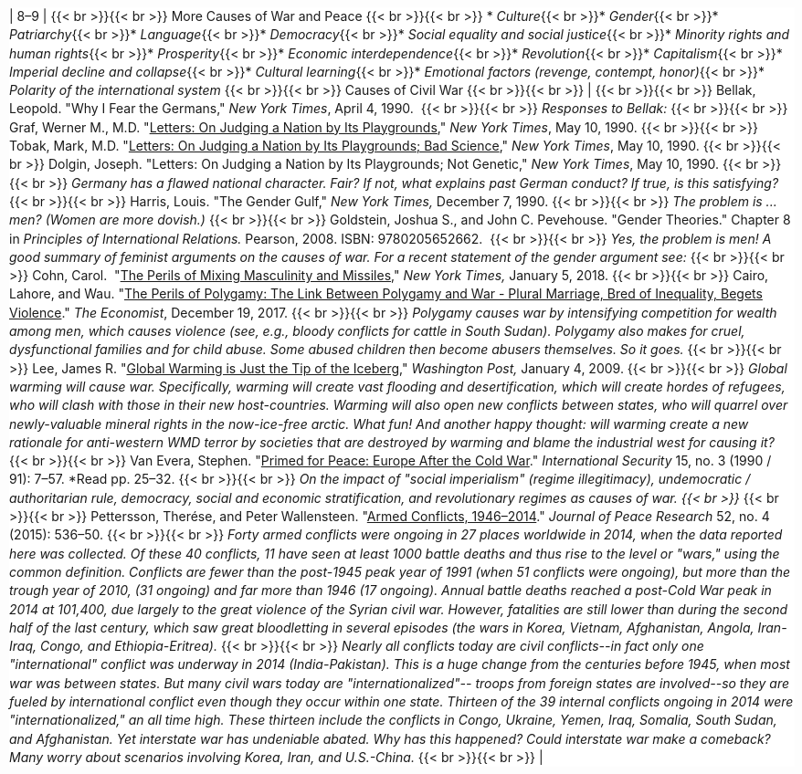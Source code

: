 | 8–9 |  {{< br >}}{{< br >}} More Causes of War and Peace {{< br >}}{{< br >}} *   _Culture_{{< br >}}*   _Gender_{{< br >}}*   _Patriarchy_{{< br >}}*   _Language_{{< br >}}*   _Democracy_{{< br >}}*   _Social equality and social justice_{{< br >}}*   _Minority rights and human rights_{{< br >}}*   _Prosperity_{{< br >}}*   _Economic interdependence_{{< br >}}*   _Revolution_{{< br >}}*   _Capitalism_{{< br >}}*   _Imperial decline and collapse_{{< br >}}*   _Cultural learning_{{< br >}}*   _Emotional factors (revenge, contempt, honor)_{{< br >}}*   _Polarity of the international system_ {{< br >}}{{< br >}} Causes of Civil War {{< br >}}{{< br >}}  |  {{< br >}}{{< br >}} Bellak, Leopold. "Why I Fear the Germans," _New York Times_, April 4, 1990.  {{< br >}}{{< br >}} _Responses to Bellak:_ {{< br >}}{{< br >}} Graf, Werner M., M.D. "[Letters: On Judging a Nation by Its Playgrounds](https://www.nytimes.com/1990/05/10/opinion/l-on-judging-a-nation-by-its-playgrounds-339790.html)," _New York Times_, May 10, 1990. {{< br >}}{{< br >}} Tobak, Mark, M.D. "[Letters: On Judging a Nation by Its Playgrounds; Bad Science](https://www.nytimes.com/1990/05/10/opinion/l-on-judging-a-nation-by-its-playgrounds-bad-science-518690.html)," _New York Times_, May 10, 1990. {{< br >}}{{< br >}} Dolgin, Joseph. "Letters: On Judging a Nation by Its Playgrounds; Not Genetic," _New York Times_, May 10, 1990. {{< br >}}{{< br >}} _Germany has a flawed national character. Fair? If not, what explains past German conduct? If true, is this satisfying?_ {{< br >}}{{< br >}} Harris, Louis. "The Gender Gulf," _New York Times,_ December 7, 1990. {{< br >}}{{< br >}} _The problem is ... men? (Women are more dovish.)_ {{< br >}}{{< br >}} Goldstein, Joshua S., and John C. Pevehouse. "Gender Theories." Chapter 8 in _Principles of International Relations._ Pearson, 2008. ISBN: 9780205652662.  {{< br >}}{{< br >}} _Yes, the problem is men! A good summary of feminist arguments on the causes of war._ _For a recent statement of the gender argument see:_ {{< br >}}{{< br >}} Cohn, Carol.  "[The Perils of Mixing Masculinity and Missiles](https://www.nytimes.com/2018/01/05/opinion/security-masculinity-nuclear-weapons.html)," _New York Times,_ January 5, 2018. {{< br >}}{{< br >}} Cairo, Lahore, and Wau. "[The Perils of Polygamy: The Link Between Polygamy and War - Plural Marriage, Bred of Inequality, Begets Violence](https://www.economist.com/christmas-specials/2017/12/19/the-link-between-polygamy-and-war)." _The Economist_, December 19, 2017. {{< br >}}{{< br >}} _Polygamy causes war by intensifying competition for wealth among men, which causes violence (see, e.g., bloody conflicts for cattle in South Sudan). Polygamy also makes for cruel, dysfunctional families and for child abuse. Some abused children then become abusers themselves. So it goes._ {{< br >}}{{< br >}} Lee, James R. "[Global Warming is Just the Tip of the Iceberg](http://www.washingtonpost.com/wp-dyn/content/article/2009/01/02/AR2009010202280.html)," _Washington Post,_ January 4, 2009. {{< br >}}{{< br >}} _Global warming will cause war. Specifically, warming will create vast flooding and desertification, which will create hordes of refugees, who will clash with those in their new host-countries. Warming will also open new conflicts between states, who will quarrel over newly-valuable mineral rights in the now-ice-free arctic. What fun! And another happy thought: will warming create a new rationale for anti-western WMD terror by societies that are destroyed by warming and blame the industrial west for causing it?_ {{< br >}}{{< br >}} Van Evera, Stephen. "[Primed for Peace: Europe After the Cold War](https://www.jstor.org/stable/pdf/2538906.pdf?seq=1#page_scan_tab_contents)." _International Security_ 15, no. 3 (1990 / 91): 7–57. \*Read pp. 25–32. {{< br >}}{{< br >}} _On the impact of "social imperialism" (regime illegitimacy), undemocratic / authoritarian rule, democracy, social and economic stratification, and revolutionary regimes as causes of war.  {{< br >}}_ {{< br >}}{{< br >}} Pettersson, Therése, and Peter Wallensteen. "[Armed Conflicts, 1946–2014](http://journals.sagepub.com/doi/10.1177/0022343315595927)." _Journal of Peace Research_ 52, no. 4 (2015): 536–50. {{< br >}}{{< br >}} _Forty armed conflicts were ongoing in 27 places worldwide in 2014, when the data reported here was collected. Of these 40 conflicts, 11 have seen at least 1000 battle deaths and thus rise to the level or "wars," using the common definition. Conflicts are fewer than the post-1945 peak year of 1991 (when 51 conflicts were ongoing), but more than the trough year of 2010, (31 ongoing) and far more than 1946 (17 ongoing). Annual battle deaths reached a post-Cold War peak in 2014 at 101,400, due largely to the great violence of the Syrian civil war. However, fatalities are still lower than during the second half of the last century, which saw great bloodletting in several episodes (the wars in Korea, Vietnam, Afghanistan, Angola, Iran-Iraq, Congo, and Ethiopia-Eritrea)._ {{< br >}}{{< br >}} _Nearly all conflicts today are civil conflicts--in fact only one "international" conflict was underway in 2014 (India-Pakistan). This is a huge change from the centuries before 1945, when most war was between states. But many civil wars today are "internationalized"-- troops from foreign states are involved--so they are fueled by international conflict even though they occur within one state. Thirteen of the 39 internal conflicts ongoing in 2014 were "internationalized," an all time high. These thirteen include the conflicts in Congo, Ukraine, Yemen, Iraq, Somalia, South Sudan, and Afghanistan. Yet interstate war has undeniable abated. Why has this happened? Could interstate war make a comeback? Many worry about scenarios involving Korea, Iran, and U.S.-China._ {{< br >}}{{< br >}}  |